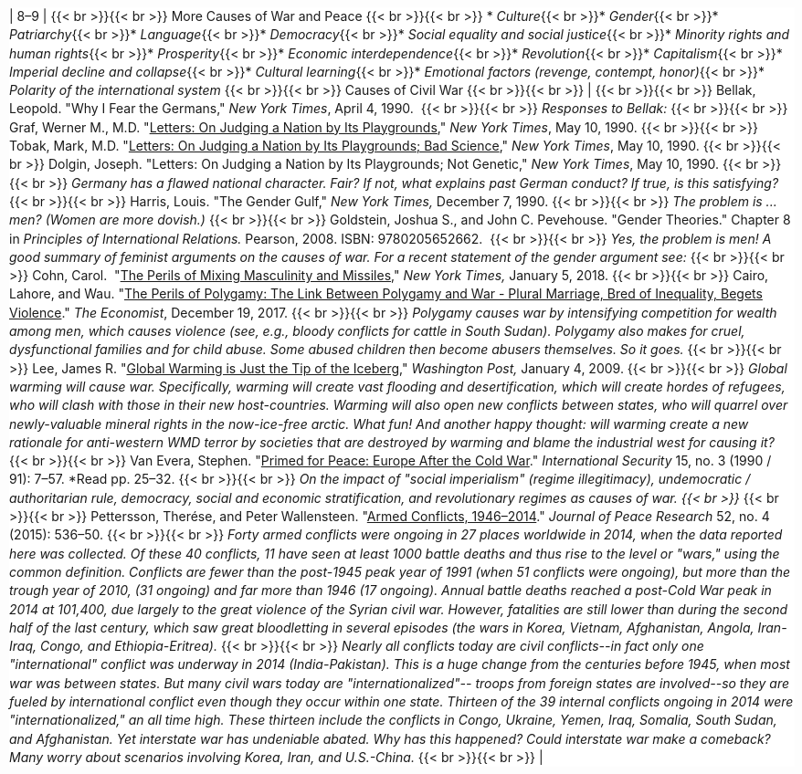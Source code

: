 | 8–9 |  {{< br >}}{{< br >}} More Causes of War and Peace {{< br >}}{{< br >}} *   _Culture_{{< br >}}*   _Gender_{{< br >}}*   _Patriarchy_{{< br >}}*   _Language_{{< br >}}*   _Democracy_{{< br >}}*   _Social equality and social justice_{{< br >}}*   _Minority rights and human rights_{{< br >}}*   _Prosperity_{{< br >}}*   _Economic interdependence_{{< br >}}*   _Revolution_{{< br >}}*   _Capitalism_{{< br >}}*   _Imperial decline and collapse_{{< br >}}*   _Cultural learning_{{< br >}}*   _Emotional factors (revenge, contempt, honor)_{{< br >}}*   _Polarity of the international system_ {{< br >}}{{< br >}} Causes of Civil War {{< br >}}{{< br >}}  |  {{< br >}}{{< br >}} Bellak, Leopold. "Why I Fear the Germans," _New York Times_, April 4, 1990.  {{< br >}}{{< br >}} _Responses to Bellak:_ {{< br >}}{{< br >}} Graf, Werner M., M.D. "[Letters: On Judging a Nation by Its Playgrounds](https://www.nytimes.com/1990/05/10/opinion/l-on-judging-a-nation-by-its-playgrounds-339790.html)," _New York Times_, May 10, 1990. {{< br >}}{{< br >}} Tobak, Mark, M.D. "[Letters: On Judging a Nation by Its Playgrounds; Bad Science](https://www.nytimes.com/1990/05/10/opinion/l-on-judging-a-nation-by-its-playgrounds-bad-science-518690.html)," _New York Times_, May 10, 1990. {{< br >}}{{< br >}} Dolgin, Joseph. "Letters: On Judging a Nation by Its Playgrounds; Not Genetic," _New York Times_, May 10, 1990. {{< br >}}{{< br >}} _Germany has a flawed national character. Fair? If not, what explains past German conduct? If true, is this satisfying?_ {{< br >}}{{< br >}} Harris, Louis. "The Gender Gulf," _New York Times,_ December 7, 1990. {{< br >}}{{< br >}} _The problem is ... men? (Women are more dovish.)_ {{< br >}}{{< br >}} Goldstein, Joshua S., and John C. Pevehouse. "Gender Theories." Chapter 8 in _Principles of International Relations._ Pearson, 2008. ISBN: 9780205652662.  {{< br >}}{{< br >}} _Yes, the problem is men! A good summary of feminist arguments on the causes of war._ _For a recent statement of the gender argument see:_ {{< br >}}{{< br >}} Cohn, Carol.  "[The Perils of Mixing Masculinity and Missiles](https://www.nytimes.com/2018/01/05/opinion/security-masculinity-nuclear-weapons.html)," _New York Times,_ January 5, 2018. {{< br >}}{{< br >}} Cairo, Lahore, and Wau. "[The Perils of Polygamy: The Link Between Polygamy and War - Plural Marriage, Bred of Inequality, Begets Violence](https://www.economist.com/christmas-specials/2017/12/19/the-link-between-polygamy-and-war)." _The Economist_, December 19, 2017. {{< br >}}{{< br >}} _Polygamy causes war by intensifying competition for wealth among men, which causes violence (see, e.g., bloody conflicts for cattle in South Sudan). Polygamy also makes for cruel, dysfunctional families and for child abuse. Some abused children then become abusers themselves. So it goes._ {{< br >}}{{< br >}} Lee, James R. "[Global Warming is Just the Tip of the Iceberg](http://www.washingtonpost.com/wp-dyn/content/article/2009/01/02/AR2009010202280.html)," _Washington Post,_ January 4, 2009. {{< br >}}{{< br >}} _Global warming will cause war. Specifically, warming will create vast flooding and desertification, which will create hordes of refugees, who will clash with those in their new host-countries. Warming will also open new conflicts between states, who will quarrel over newly-valuable mineral rights in the now-ice-free arctic. What fun! And another happy thought: will warming create a new rationale for anti-western WMD terror by societies that are destroyed by warming and blame the industrial west for causing it?_ {{< br >}}{{< br >}} Van Evera, Stephen. "[Primed for Peace: Europe After the Cold War](https://www.jstor.org/stable/pdf/2538906.pdf?seq=1#page_scan_tab_contents)." _International Security_ 15, no. 3 (1990 / 91): 7–57. \*Read pp. 25–32. {{< br >}}{{< br >}} _On the impact of "social imperialism" (regime illegitimacy), undemocratic / authoritarian rule, democracy, social and economic stratification, and revolutionary regimes as causes of war.  {{< br >}}_ {{< br >}}{{< br >}} Pettersson, Therése, and Peter Wallensteen. "[Armed Conflicts, 1946–2014](http://journals.sagepub.com/doi/10.1177/0022343315595927)." _Journal of Peace Research_ 52, no. 4 (2015): 536–50. {{< br >}}{{< br >}} _Forty armed conflicts were ongoing in 27 places worldwide in 2014, when the data reported here was collected. Of these 40 conflicts, 11 have seen at least 1000 battle deaths and thus rise to the level or "wars," using the common definition. Conflicts are fewer than the post-1945 peak year of 1991 (when 51 conflicts were ongoing), but more than the trough year of 2010, (31 ongoing) and far more than 1946 (17 ongoing). Annual battle deaths reached a post-Cold War peak in 2014 at 101,400, due largely to the great violence of the Syrian civil war. However, fatalities are still lower than during the second half of the last century, which saw great bloodletting in several episodes (the wars in Korea, Vietnam, Afghanistan, Angola, Iran-Iraq, Congo, and Ethiopia-Eritrea)._ {{< br >}}{{< br >}} _Nearly all conflicts today are civil conflicts--in fact only one "international" conflict was underway in 2014 (India-Pakistan). This is a huge change from the centuries before 1945, when most war was between states. But many civil wars today are "internationalized"-- troops from foreign states are involved--so they are fueled by international conflict even though they occur within one state. Thirteen of the 39 internal conflicts ongoing in 2014 were "internationalized," an all time high. These thirteen include the conflicts in Congo, Ukraine, Yemen, Iraq, Somalia, South Sudan, and Afghanistan. Yet interstate war has undeniable abated. Why has this happened? Could interstate war make a comeback? Many worry about scenarios involving Korea, Iran, and U.S.-China._ {{< br >}}{{< br >}}  |